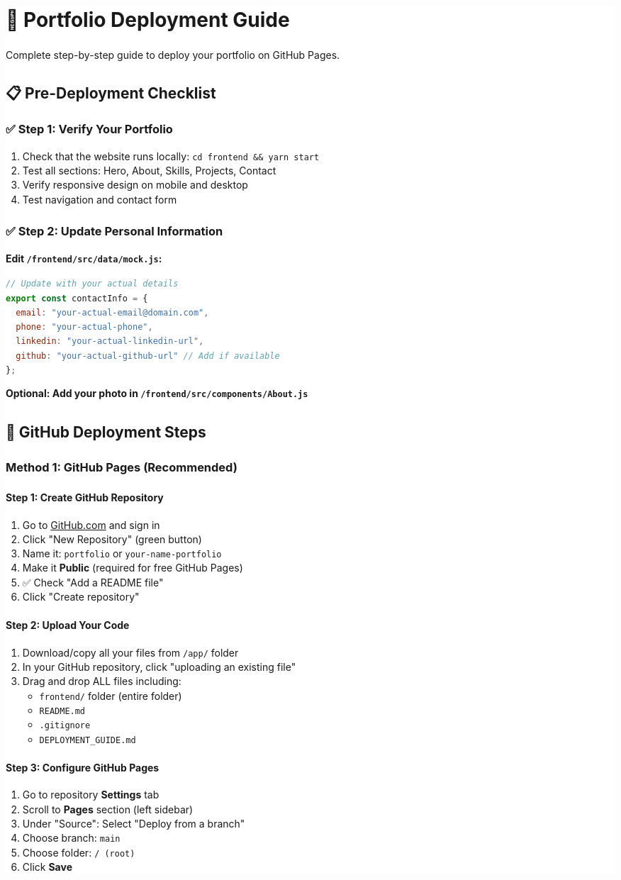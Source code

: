 # 🚀 Portfolio Deployment Guide

Complete step-by-step guide to deploy your portfolio on GitHub Pages.

## 📋 Pre-Deployment Checklist

### ✅ **Step 1: Verify Your Portfolio**
1. Check that the website runs locally: `cd frontend && yarn start`
2. Test all sections: Hero, About, Skills, Projects, Contact
3. Verify responsive design on mobile and desktop
4. Test navigation and contact form

### ✅ **Step 2: Update Personal Information**

**Edit `/frontend/src/data/mock.js`:**
```javascript
// Update with your actual details
export const contactInfo = {
  email: "your-actual-email@domain.com",
  phone: "your-actual-phone",
  linkedin: "your-actual-linkedin-url",
  github: "your-actual-github-url" // Add if available
};
```

**Optional: Add your photo in `/frontend/src/components/About.js`**

## 🎯 GitHub Deployment Steps

### **Method 1: GitHub Pages (Recommended)**

#### Step 1: Create GitHub Repository
1. Go to [GitHub.com](https://github.com) and sign in
2. Click "New Repository" (green button)
3. Name it: `portfolio` or `your-name-portfolio`
4. Make it **Public** (required for free GitHub Pages)
5. ✅ Check "Add a README file"
6. Click "Create repository"

#### Step 2: Upload Your Code
1. Download/copy all your files from `/app/` folder
2. In your GitHub repository, click "uploading an existing file"
3. Drag and drop ALL files including:
   - `frontend/` folder (entire folder)
   - `README.md`
   - `.gitignore`
   - `DEPLOYMENT_GUIDE.md`

#### Step 3: Configure GitHub Pages
1. Go to repository **Settings** tab
2. Scroll to **Pages** section (left sidebar)
3. Under "Source": Select "Deploy from a branch"
4. Choose branch: `main` 
5. Choose folder: `/ (root)`
6. Click **Save**

